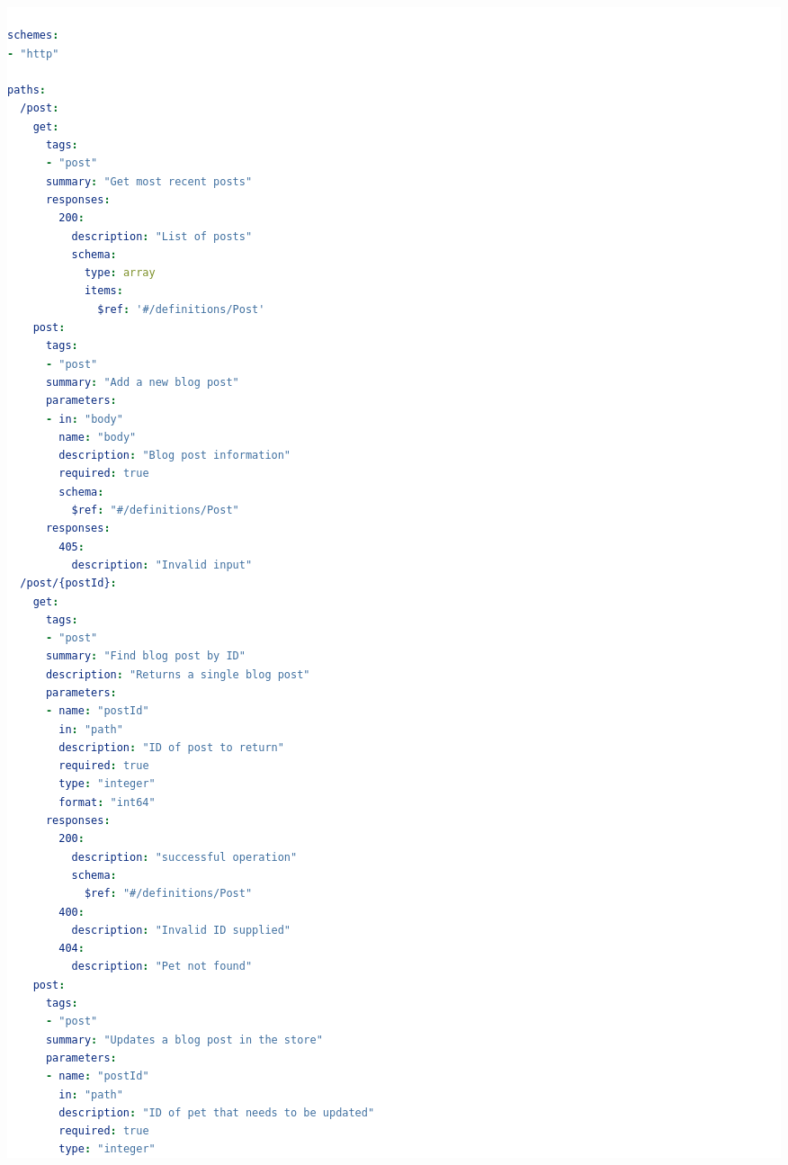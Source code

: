 ```yaml

schemes:
- "http"

paths:
  /post:
    get:
      tags:
      - "post"
      summary: "Get most recent posts"
      responses:
        200:
          description: "List of posts"
          schema:
            type: array
            items:
              $ref: '#/definitions/Post'
    post:
      tags:
      - "post"
      summary: "Add a new blog post"
      parameters:
      - in: "body"
        name: "body"
        description: "Blog post information"
        required: true
        schema:
          $ref: "#/definitions/Post"
      responses:
        405:
          description: "Invalid input"
  /post/{postId}:
    get:
      tags:
      - "post"
      summary: "Find blog post by ID"
      description: "Returns a single blog post"
      parameters:
      - name: "postId"
        in: "path"
        description: "ID of post to return"
        required: true
        type: "integer"
        format: "int64"
      responses:
        200:
          description: "successful operation"
          schema:
            $ref: "#/definitions/Post"
        400:
          description: "Invalid ID supplied"
        404:
          description: "Pet not found"
    post:
      tags:
      - "post"
      summary: "Updates a blog post in the store"
      parameters:
      - name: "postId"
        in: "path"
        description: "ID of pet that needs to be updated"
        required: true
        type: "integer"
```